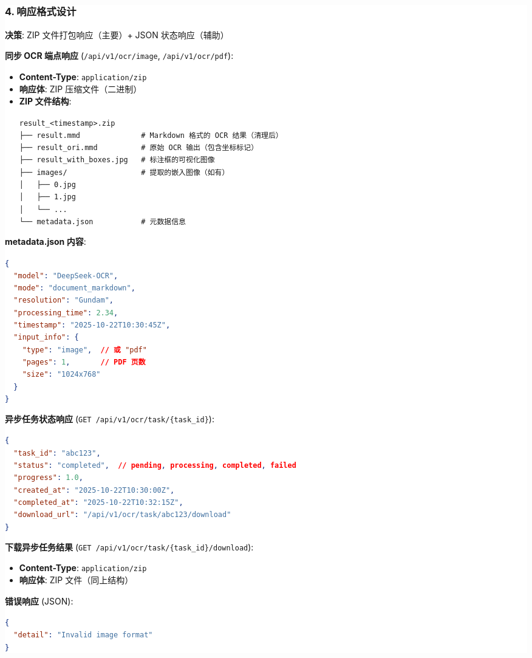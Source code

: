 ### 4. 响应格式设计
**决策**: ZIP 文件打包响应（主要）+ JSON 状态响应（辅助）

**同步 OCR 端点响应** (`/api/v1/ocr/image`, `/api/v1/ocr/pdf`):
- **Content-Type**: `application/zip`
- **响应体**: ZIP 压缩文件（二进制）
- **ZIP 文件结构**:
  ```
  result_<timestamp>.zip
  ├── result.mmd              # Markdown 格式的 OCR 结果（清理后）
  ├── result_ori.mmd          # 原始 OCR 输出（包含坐标标记）
  ├── result_with_boxes.jpg   # 标注框的可视化图像
  ├── images/                 # 提取的嵌入图像（如有）
  │   ├── 0.jpg
  │   ├── 1.jpg
  │   └── ...
  └── metadata.json           # 元数据信息
  ```

**metadata.json 内容**:
```json
{
  "model": "DeepSeek-OCR",
  "mode": "document_markdown",
  "resolution": "Gundam",
  "processing_time": 2.34,
  "timestamp": "2025-10-22T10:30:45Z",
  "input_info": {
    "type": "image",  // 或 "pdf"
    "pages": 1,       // PDF 页数
    "size": "1024x768"
  }
}
```

**异步任务状态响应** (`GET /api/v1/ocr/task/{task_id}`):
```json
{
  "task_id": "abc123",
  "status": "completed",  // pending, processing, completed, failed
  "progress": 1.0,
  "created_at": "2025-10-22T10:30:00Z",
  "completed_at": "2025-10-22T10:32:15Z",
  "download_url": "/api/v1/ocr/task/abc123/download"
}
```

**下载异步任务结果** (`GET /api/v1/ocr/task/{task_id}/download`):
- **Content-Type**: `application/zip`
- **响应体**: ZIP 文件（同上结构）

**错误响应** (JSON):
```json
{
  "detail": "Invalid image format"
}
```
